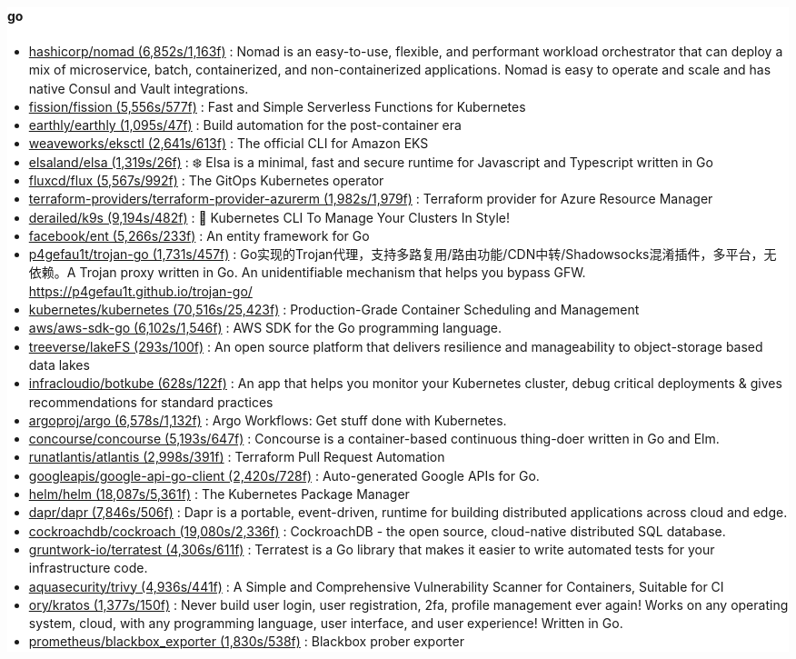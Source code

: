 #### go
* [hashicorp/nomad (6,852s/1,163f)](https://github.com/hashicorp/nomad) : Nomad is an easy-to-use, flexible, and performant workload orchestrator that can deploy a mix of microservice, batch, containerized, and non-containerized applications. Nomad is easy to operate and scale and has native Consul and Vault integrations.
* [fission/fission (5,556s/577f)](https://github.com/fission/fission) : Fast and Simple Serverless Functions for Kubernetes
* [earthly/earthly (1,095s/47f)](https://github.com/earthly/earthly) : Build automation for the post-container era
* [weaveworks/eksctl (2,641s/613f)](https://github.com/weaveworks/eksctl) : The official CLI for Amazon EKS
* [elsaland/elsa (1,319s/26f)](https://github.com/elsaland/elsa) : ❄️ Elsa is a minimal, fast and secure runtime for Javascript and Typescript written in Go
* [fluxcd/flux (5,567s/992f)](https://github.com/fluxcd/flux) : The GitOps Kubernetes operator
* [terraform-providers/terraform-provider-azurerm (1,982s/1,979f)](https://github.com/terraform-providers/terraform-provider-azurerm) : Terraform provider for Azure Resource Manager
* [derailed/k9s (9,194s/482f)](https://github.com/derailed/k9s) : 🐶 Kubernetes CLI To Manage Your Clusters In Style!
* [facebook/ent (5,266s/233f)](https://github.com/facebook/ent) : An entity framework for Go
* [p4gefau1t/trojan-go (1,731s/457f)](https://github.com/p4gefau1t/trojan-go) : Go实现的Trojan代理，支持多路复用/路由功能/CDN中转/Shadowsocks混淆插件，多平台，无依赖。A Trojan proxy written in Go. An unidentifiable mechanism that helps you bypass GFW. https://p4gefau1t.github.io/trojan-go/
* [kubernetes/kubernetes (70,516s/25,423f)](https://github.com/kubernetes/kubernetes) : Production-Grade Container Scheduling and Management
* [aws/aws-sdk-go (6,102s/1,546f)](https://github.com/aws/aws-sdk-go) : AWS SDK for the Go programming language.
* [treeverse/lakeFS (293s/100f)](https://github.com/treeverse/lakeFS) : An open source platform that delivers resilience and manageability to object-storage based data lakes
* [infracloudio/botkube (628s/122f)](https://github.com/infracloudio/botkube) : An app that helps you monitor your Kubernetes cluster, debug critical deployments & gives recommendations for standard practices
* [argoproj/argo (6,578s/1,132f)](https://github.com/argoproj/argo) : Argo Workflows: Get stuff done with Kubernetes.
* [concourse/concourse (5,193s/647f)](https://github.com/concourse/concourse) : Concourse is a container-based continuous thing-doer written in Go and Elm.
* [runatlantis/atlantis (2,998s/391f)](https://github.com/runatlantis/atlantis) : Terraform Pull Request Automation
* [googleapis/google-api-go-client (2,420s/728f)](https://github.com/googleapis/google-api-go-client) : Auto-generated Google APIs for Go.
* [helm/helm (18,087s/5,361f)](https://github.com/helm/helm) : The Kubernetes Package Manager
* [dapr/dapr (7,846s/506f)](https://github.com/dapr/dapr) : Dapr is a portable, event-driven, runtime for building distributed applications across cloud and edge.
* [cockroachdb/cockroach (19,080s/2,336f)](https://github.com/cockroachdb/cockroach) : CockroachDB - the open source, cloud-native distributed SQL database.
* [gruntwork-io/terratest (4,306s/611f)](https://github.com/gruntwork-io/terratest) : Terratest is a Go library that makes it easier to write automated tests for your infrastructure code.
* [aquasecurity/trivy (4,936s/441f)](https://github.com/aquasecurity/trivy) : A Simple and Comprehensive Vulnerability Scanner for Containers, Suitable for CI
* [ory/kratos (1,377s/150f)](https://github.com/ory/kratos) : Never build user login, user registration, 2fa, profile management ever again! Works on any operating system, cloud, with any programming language, user interface, and user experience! Written in Go.
* [prometheus/blackbox_exporter (1,830s/538f)](https://github.com/prometheus/blackbox_exporter) : Blackbox prober exporter
